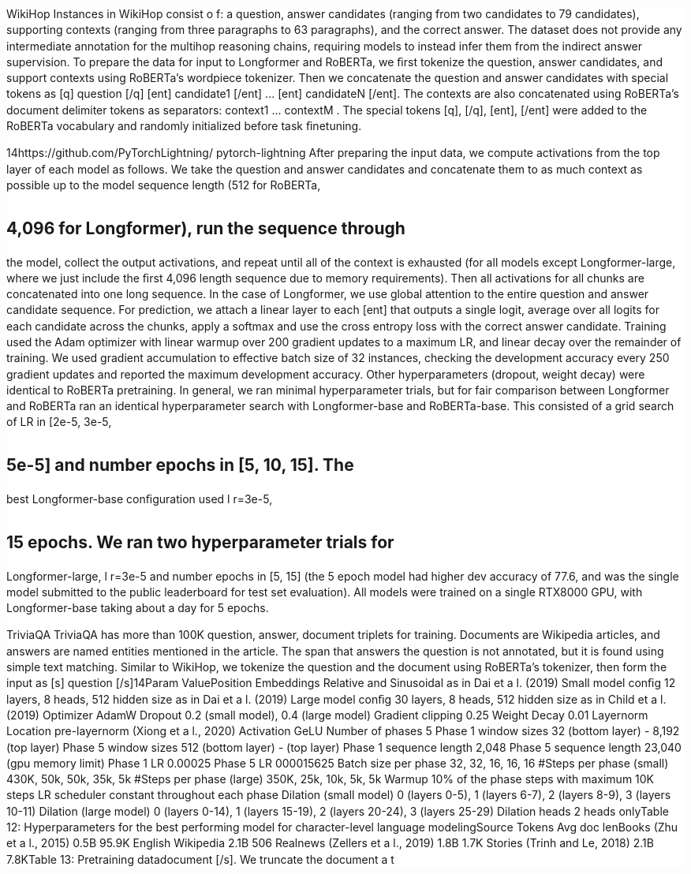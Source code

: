 WikiHop Instances in WikiHop consist o f: a question, answer candidates (ranging from two candidates to 79 candidates), supporting contexts (ranging from three paragraphs to 63 paragraphs), and the correct answer. The dataset does not provide any intermediate annotation for the multihop reasoning chains, requiring models to instead infer them from the indirect answer supervision. To prepare the data for input to Longformer and RoBERTa, we ﬁrst tokenize the question, answer candidates, and support contexts using RoBERTa’s wordpiece tokenizer. Then we concatenate the question and answer candidates with special tokens as [q] question [/q] [ent] candidate1 [/ent] ... [ent] candidateN [/ent]. The contexts are also concatenated using RoBERTa’s document delimiter tokens as separators: </s> context1 </s> ... </s> contextM </s>. The special tokens [q], [/q], [ent], [/ent] were added to the RoBERTa vocabulary and randomly initialized before task ﬁnetuning.

14https://github.com/PyTorchLightning/ pytorch-lightning After preparing the input data, we compute activations from the top layer of each model as follows. We take the question and answer candidates and concatenate them to as much context as possible up to the model sequence length (512 for RoBERTa,

## 4,096 for Longformer), run the sequence through

the model, collect the output activations, and repeat until all of the context is exhausted (for all models except Longformer-large, where we just include the ﬁrst 4,096 length sequence due to memory requirements). Then all activations for all chunks are concatenated into one long sequence. In the case of Longformer, we use global attention to the entire question and answer candidate sequence. For prediction, we attach a linear layer to each [ent] that outputs a single logit, average over all logits for each candidate across the chunks, apply a softmax and use the cross entropy loss with the correct answer candidate. Training used the Adam optimizer with linear warmup over 200 gradient updates to a maximum LR, and linear decay over the remainder of training. We used gradient accumulation to effective batch size of 32 instances, checking the development accuracy every 250 gradient updates and reported the maximum development accuracy. Other hyperparameters (dropout, weight decay) were identical to RoBERTa pretraining. In general, we ran minimal hyperparameter trials, but for fair comparison between Longformer and RoBERTa ran an identical hyperparameter search with Longformer-base and RoBERTa-base. This consisted of a grid search of LR in [2e-5, 3e-5,

## 5e-5] and number epochs in [5, 10, 15]. The

best Longformer-base conﬁguration used l r=3e-5,

## 15 epochs. We ran two hyperparameter trials for

Longformer-large, l r=3e-5 and number epochs in [5, 15] (the 5 epoch model had higher dev accuracy of 77.6, and was the single model submitted to the public leaderboard for test set evaluation). All models were trained on a single RTX8000 GPU, with Longformer-base taking about a day for 5 epochs.

TriviaQA TriviaQA has more than 100K question, answer, document triplets for training. Documents are Wikipedia articles, and answers are named entities mentioned in the article. The span that answers the question is not annotated, but it is found using simple text matching. Similar to WikiHop, we tokenize the question and the document using RoBERTa’s tokenizer, then form the input as [s] question [/s]14Param ValuePosition Embeddings Relative and Sinusoidal as in Dai et a l. (2019) Small model conﬁg 12 layers, 8 heads, 512 hidden size as in Dai et a l. (2019) Large model conﬁg 30 layers, 8 heads, 512 hidden size as in Child et a l. (2019) Optimizer AdamW Dropout 0.2 (small model), 0.4 (large model) Gradient clipping 0.25 Weight Decay 0.01 Layernorm Location pre-layernorm (Xiong et a l., 2020) Activation GeLU Number of phases 5 Phase 1 window sizes 32 (bottom layer) - 8,192 (top layer) Phase 5 window sizes 512 (bottom layer) - (top layer) Phase 1 sequence length 2,048 Phase 5 sequence length 23,040 (gpu memory limit) Phase 1 LR 0.00025 Phase 5 LR 000015625 Batch size per phase 32, 32, 16, 16, 16 #Steps per phase (small) 430K, 50k, 50k, 35k, 5k #Steps per phase (large) 350K, 25k, 10k, 5k, 5k Warmup 10% of the phase steps with maximum 10K steps LR scheduler constant throughout each phase Dilation (small model) 0 (layers 0-5), 1 (layers 6-7), 2 (layers 8-9), 3 (layers 10-11) Dilation (large model) 0 (layers 0-14), 1 (layers 15-19), 2 (layers 20-24), 3 (layers 25-29) Dilation heads 2 heads onlyTable 12: Hyperparameters for the best performing model for character-level language modelingSource Tokens Avg doc lenBooks (Zhu et a l., 2015) 0.5B 95.9K English Wikipedia 2.1B 506 Realnews (Zellers et a l., 2019) 1.8B 1.7K Stories (Trinh and Le, 2018) 2.1B 7.8KTable 13: Pretraining datadocument [/s]. We truncate the document a t
